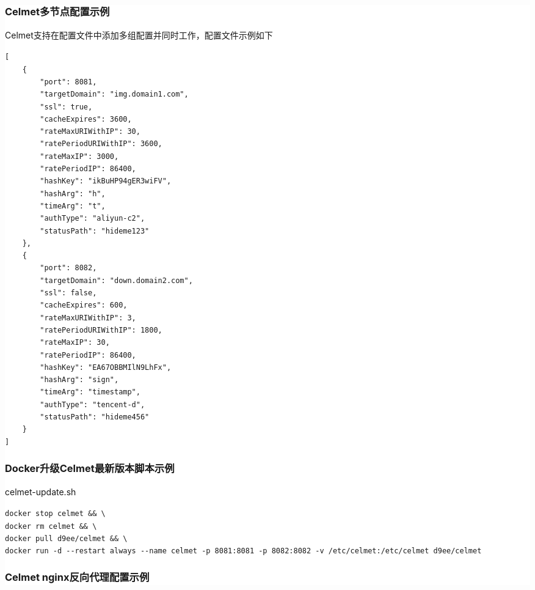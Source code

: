 ### Celmet多节点配置示例

Celmet支持在配置文件中添加多组配置并同时工作，配置文件示例如下

```text-plain
[
    {
        "port": 8081,
        "targetDomain": "img.domain1.com",
        "ssl": true,
        "cacheExpires": 3600,
        "rateMaxURIWithIP": 30,
        "ratePeriodURIWithIP": 3600,
        "rateMaxIP": 3000,
        "ratePeriodIP": 86400,
        "hashKey": "ikBuHP94gER3wiFV",
        "hashArg": "h",
        "timeArg": "t",
        "authType": "aliyun-c2",
        "statusPath": "hideme123"
    },
    {
        "port": 8082,
        "targetDomain": "down.domain2.com",
        "ssl": false,
        "cacheExpires": 600,
        "rateMaxURIWithIP": 3,
        "ratePeriodURIWithIP": 1800,
        "rateMaxIP": 30,
        "ratePeriodIP": 86400,
        "hashKey": "EA67OBBMIlN9LhFx",
        "hashArg": "sign",
        "timeArg": "timestamp",
        "authType": "tencent-d",
        "statusPath": "hideme456"
    }
]
```

### Docker升级Celmet最新版本脚本示例

celmet-update.sh

```text-plain
docker stop celmet && \
docker rm celmet && \
docker pull d9ee/celmet && \
docker run -d --restart always --name celmet -p 8081:8081 -p 8082:8082 -v /etc/celmet:/etc/celmet d9ee/celmet
```

### Celmet nginx反向代理配置示例
